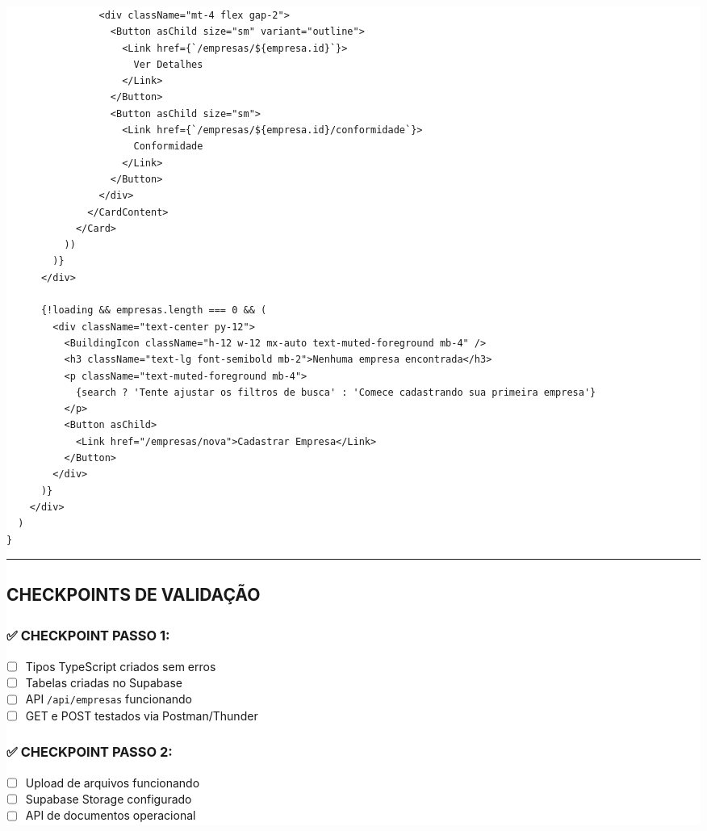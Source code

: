 ```tsx
                <div className="mt-4 flex gap-2">
                  <Button asChild size="sm" variant="outline">
                    <Link href={`/empresas/${empresa.id}`}>
                      Ver Detalhes
                    </Link>
                  </Button>
                  <Button asChild size="sm">
                    <Link href={`/empresas/${empresa.id}/conformidade`}>
                      Conformidade
                    </Link>
                  </Button>
                </div>
              </CardContent>
            </Card>
          ))
        )}
      </div>

      {!loading && empresas.length === 0 && (
        <div className="text-center py-12">
          <BuildingIcon className="h-12 w-12 mx-auto text-muted-foreground mb-4" />
          <h3 className="text-lg font-semibold mb-2">Nenhuma empresa encontrada</h3>
          <p className="text-muted-foreground mb-4">
            {search ? 'Tente ajustar os filtros de busca' : 'Comece cadastrando sua primeira empresa'}
          </p>
          <Button asChild>
            <Link href="/empresas/nova">Cadastrar Empresa</Link>
          </Button>
        </div>
      )}
    </div>
  )
}
```

---

## CHECKPOINTS DE VALIDAÇÃO

### ✅ CHECKPOINT PASSO 1:
- [ ] Tipos TypeScript criados sem erros
- [ ] Tabelas criadas no Supabase
- [ ] API `/api/empresas` funcionando
- [ ] GET e POST testados via Postman/Thunder

### ✅ CHECKPOINT PASSO 2:
- [ ] Upload de arquivos funcionando
- [ ] Supabase Storage configurado
- [ ] API de documentos operacional
